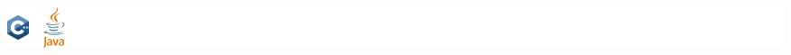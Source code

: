 <img src="https://github.com/AnasImloul/Leetcode-Solutions/blob/main/icons/c%2B%2B.svg" width="24px" align="center"/></a>&nbsp;&nbsp;&nbsp;&nbsp;<a href="./Magical%20String/Magical%20String.java"><img src="https://github.com/AnasImloul/Leetcode-Solutions/blob/main/icons/java.svg" width="24px" align="center"/>